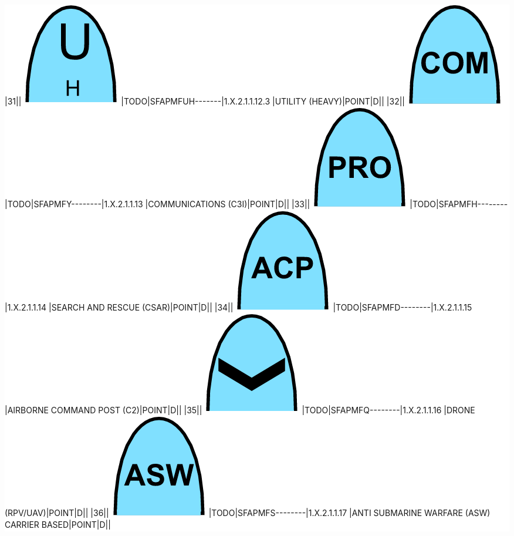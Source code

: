 |31||![](./images/SFAPMFUH-------.png)|TODO|SFAPMFUH-------|1.X.2.1.1.12.3 |UTILITY (HEAVY)|POINT|D||
|32||![](./images/SFAPMFY--------.png)|TODO|SFAPMFY--------|1.X.2.1.1.13 |COMMUNICATIONS (C3I)|POINT|D||
|33||![](./images/SFAPMFH--------.png)|TODO|SFAPMFH--------|1.X.2.1.1.14 |SEARCH AND RESCUE (CSAR)|POINT|D||
|34||![](./images/SFAPMFD--------.png)|TODO|SFAPMFD--------|1.X.2.1.1.15 |AIRBORNE COMMAND POST (C2)|POINT|D||
|35||![](./images/SFAPMFQ--------.png)|TODO|SFAPMFQ--------|1.X.2.1.1.16 |DRONE (RPV/UAV)|POINT|D||
|36||![](./images/SFAPMFS--------.png)|TODO|SFAPMFS--------|1.X.2.1.1.17 |ANTI SUBMARINE WARFARE (ASW) CARRIER BASED|POINT|D||